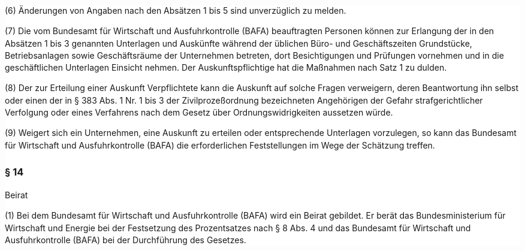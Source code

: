 </div>

<div class="jurAbsatz">

(6) Änderungen von Angaben nach den Absätzen 1 bis 5 sind unverzüglich
zu melden.

</div>

<div class="jurAbsatz">

(7) Die vom Bundesamt für Wirtschaft und Ausfuhrkontrolle (BAFA)
beauftragten Personen können zur Erlangung der in den Absätzen 1 bis 3
genannten Unterlagen und Auskünfte während der üblichen Büro- und
Geschäftszeiten Grundstücke, Betriebsanlagen sowie Geschäftsräume der
Unternehmen betreten, dort Besichtigungen und Prüfungen vornehmen und in
die geschäftlichen Unterlagen Einsicht nehmen. Der Auskunftspflichtige
hat die Maßnahmen nach Satz 1 zu dulden.

</div>

<div class="jurAbsatz">

(8) Der zur Erteilung einer Auskunft Verpflichtete kann die Auskunft auf
solche Fragen verweigern, deren Beantwortung ihn selbst oder einen der
in § 383 Abs. 1 Nr. 1 bis 3 der Zivilprozeßordnung bezeichneten
Angehörigen der Gefahr strafgerichtlicher Verfolgung oder eines
Verfahrens nach dem Gesetz über Ordnungswidrigkeiten aussetzen würde.

</div>

<div class="jurAbsatz">

(9) Weigert sich ein Unternehmen, eine Auskunft zu erteilen oder
entsprechende Unterlagen vorzulegen, so kann das Bundesamt für
Wirtschaft und Ausfuhrkontrolle (BAFA) die erforderlichen Feststellungen
im Wege der Schätzung treffen.

</div>

</div>

</div>

</div>

<span id="BJNR034730974BJNE001404118.html"></span>

### § 14  
Beirat

<div>

<div class="jnhtml">

<div>

<div class="jurAbsatz">

(1) Bei dem Bundesamt für Wirtschaft und Ausfuhrkontrolle (BAFA) wird
ein Beirat gebildet. Er berät das Bundesministerium für Wirtschaft und
Energie bei der Festsetzung des Prozentsatzes nach § 8 Abs. 4 und das
Bundesamt für Wirtschaft und Ausfuhrkontrolle (BAFA) bei der
Durchführung des Gesetzes.
